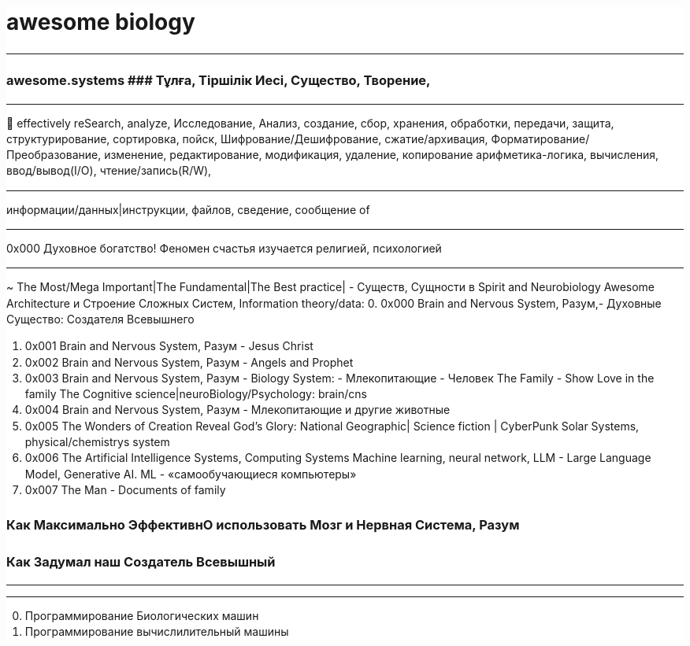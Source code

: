 # awesome biology
**********************************************************



### awesome.systems ### Тұлға, Тіршілік Иесі, Существо, Творение,
**********************************************************
🔬 effectively reSearch, analyze, Исследование, Анализ, 
создание, сбор, хранения, обработки, передачи, 
защита, структурирование, сортировка, пойск, Шифрование/Дешифрование, 
сжатие/архивация, Форматирование/Преобразование,
изменение, редактирование, модификация, удаление, копирование
арифметика-логика, вычисления, ввод/вывод(I/O), чтение/запись(R/W),
**********************************************************
информации/данных|инструкции, файлов, сведение, cообщение of
**********************************************************
0x000 Духовное богатство! Феномен счастья изучается религией, психологией
**********************************************************
~ The Most/Mega Important|The Fundamental|The Best practice| - 
Существ, Сущности в Spirit and Neurobiology 
Awesome Architecture и Строение Сложных Систем, Information theory/data: 
0. 0x000 Brain and Nervous System, Разум,- Духовные Существо: Создателя Всевышнего
1. 0x001 Brain and Nervous System, Разум - Jesus Christ
2. 0x002 Brain and Nervous System, Разум - Angels and Prophet
3. 0x003 Brain and Nervous System, Разум - Biology System: - Млекопитающие - Человек
The Family - Show Love in the family
The Cognitive science|neuroBiology/Psychology: brain/cns
4. 0x004 Brain and Nervous System, Разум - Млекопитающие и другие животные
5. 0x005 The Wonders of Creation Reveal God’s Glory:
National Geographic| Science fiction | CyberPunk
Solar Systems, physical/chemistrys system
6. 0x006 The Artificial Intelligence Systems, Computing Systems
Machine learning, neural network, LLM - Large Language Model, 
Generative AI. ML - «самообучающиеся компьютеры» 
7. 0x007  The Man - Documents of family




### Как Максимально ЭффективнО использовать Мозг и Нервная Система, Разум 
### Как Задумал наш Создатель Всевышный
**********************************************************




**********************************************************
0. Программирование Биологических машин
1. Программирование вычислилительный машины
